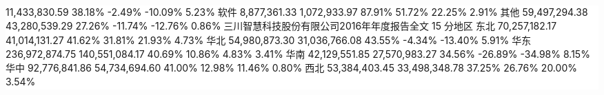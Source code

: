 11,433,830.59
38.18%
-2.49%
-10.09%
5.23%
软件
8,877,361.33
1,072,933.97
87.91%
51.72%
22.25%
2.91%
其他
59,497,294.38
43,280,539.29
27.26%
-11.74%
-12.76%
0.86%
三川智慧科技股份有限公司2016年年度报告全文
15
分地区
东北
70,257,182.17
41,014,131.27
41.62%
31.81%
21.93%
4.73%
华北
54,980,873.30
31,036,766.08
43.55%
-4.34%
-13.40%
5.91%
华东
236,972,874.75
140,551,084.17
40.69%
10.86%
4.83%
3.41%
华南
42,129,551.85
27,570,983.27
34.56%
-26.89%
-34.98%
8.15%
华中
92,776,841.86
54,734,694.60
41.00%
12.98%
11.46%
0.80%
西北
53,384,403.45
33,498,348.78
37.25%
26.76%
20.00%
3.54%